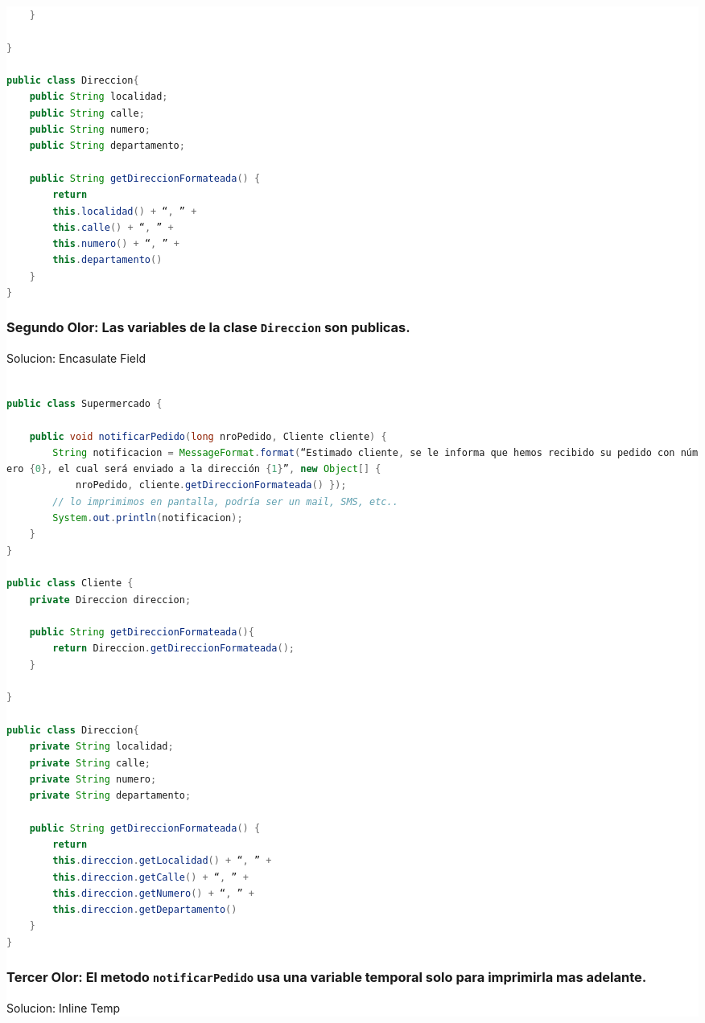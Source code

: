 ```java
	}

}

public class Direccion{
	public String localidad;
	public String calle;
	public String numero;
	public String departamento;

	public String getDireccionFormateada() {
		return
		this.localidad() + “, ” +
		this.calle() + “, ” +
		this.numero() + “, ” +
		this.departamento()
	}
}
``` 
### Segundo Olor: Las variables de la clase `Direccion` son publicas.
Solucion: Encasulate Field
```java

public class Supermercado {

	public void notificarPedido(long nroPedido, Cliente cliente) {
		String notificacion = MessageFormat.format(“Estimado cliente, se le informa que hemos recibido su pedido con número {0}, el cual será enviado a la dirección {1}”, new Object[] { 
			nroPedido, cliente.getDireccionFormateada() });
		// lo imprimimos en pantalla, podría ser un mail, SMS, etc..
		System.out.println(notificacion);
	}
}

public class Cliente {
	private Direccion direccion;

	public String getDireccionFormateada(){
		return Direccion.getDireccionFormateada();
	}

}

public class Direccion{
	private String localidad;
	private String calle;
	private String numero;
	private String departamento;

	public String getDireccionFormateada() {
		return
		this.direccion.getLocalidad() + “, ” +
		this.direccion.getCalle() + “, ” +
		this.direccion.getNumero() + “, ” +
		this.direccion.getDepartamento()
	}
}
``` 
### Tercer Olor: El metodo `notificarPedido` usa una variable temporal solo para imprimirla mas adelante.
Solucion: Inline Temp